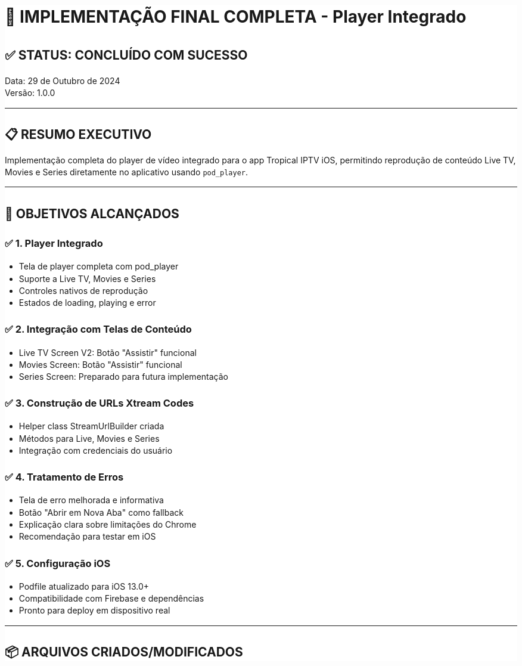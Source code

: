 # 🎉 IMPLEMENTAÇÃO FINAL COMPLETA - Player Integrado

## ✅ STATUS: CONCLUÍDO COM SUCESSO

Data: 29 de Outubro de 2024  
Versão: 1.0.0

---

## 📋 RESUMO EXECUTIVO

Implementação completa do player de vídeo integrado para o app Tropical IPTV iOS, permitindo reprodução de conteúdo Live TV, Movies e Series diretamente no aplicativo usando `pod_player`.

---

## 🎯 OBJETIVOS ALCANÇADOS

### ✅ **1. Player Integrado**
- Tela de player completa com pod_player
- Suporte a Live TV, Movies e Series
- Controles nativos de reprodução
- Estados de loading, playing e error

### ✅ **2. Integração com Telas de Conteúdo**
- Live TV Screen V2: Botão "Assistir" funcional
- Movies Screen: Botão "Assistir" funcional
- Series Screen: Preparado para futura implementação

### ✅ **3. Construção de URLs Xtream Codes**
- Helper class StreamUrlBuilder criada
- Métodos para Live, Movies e Series
- Integração com credenciais do usuário

### ✅ **4. Tratamento de Erros**
- Tela de erro melhorada e informativa
- Botão "Abrir em Nova Aba" como fallback
- Explicação clara sobre limitações do Chrome
- Recomendação para testar em iOS

### ✅ **5. Configuração iOS**
- Podfile atualizado para iOS 13.0+
- Compatibilidade com Firebase e dependências
- Pronto para deploy em dispositivo real

---

## 📦 ARQUIVOS CRIADOS/MODIFICADOS
